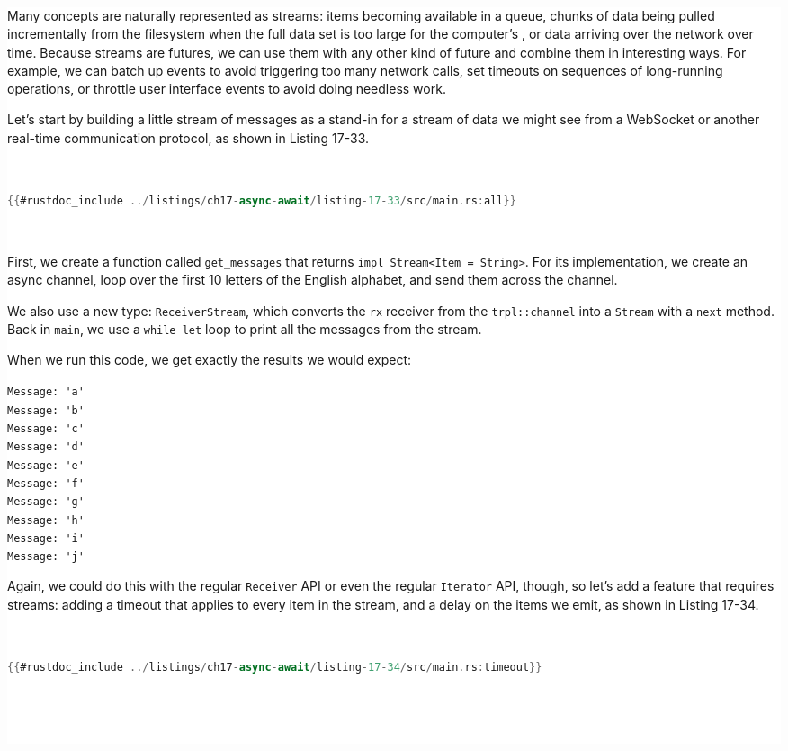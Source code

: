 Many concepts are naturally represented as streams: items becoming available in
a queue, chunks of data being pulled incrementally from the filesystem  when the
full data set is too large for the computer’s , or data arriving over the
network over time. Because streams are futures, we can use them with any other
kind of future and combine them in interesting ways. For example, we can batch
up events to avoid triggering too many network calls, set timeouts on sequences
of long-running operations, or throttle user interface events to avoid doing
needless work.

Let’s start by building a little stream of messages as a stand-in for a stream
of data we might see from a WebSocket or another real-time communication
protocol, as shown in Listing 17-33.

<Listing number="17-33" caption="Using the `rx` receiver as a `ReceiverStream`" file-name="src/main.rs">

```rust
{{#rustdoc_include ../listings/ch17-async-await/listing-17-33/src/main.rs:all}}
```

</Listing>

First, we create a function called `get_messages` that returns `impl Stream<Item
= String>`. For its implementation, we create an async channel, loop over the
first 10 letters of the English alphabet, and send them across the channel.

We also use a new type: `ReceiverStream`, which converts the `rx` receiver from
the `trpl::channel` into a `Stream` with a `next` method. Back in `main`, we use
a `while let` loop to print all the messages from the stream.

When we run this code, we get exactly the results we would expect:



```text
Message: 'a'
Message: 'b'
Message: 'c'
Message: 'd'
Message: 'e'
Message: 'f'
Message: 'g'
Message: 'h'
Message: 'i'
Message: 'j'
```

Again, we could do this with the regular `Receiver` API or even the regular
`Iterator` API, though, so let’s add a feature that requires streams: adding a
timeout that applies to every item in the stream, and a delay on the items we
emit, as shown in Listing 17-34.



<Listing number="17-34" caption="Using the `StreamExt::timeout` method to set a time limit on the items in a stream" file-name="src/main.rs">

```rust
{{#rustdoc_include ../listings/ch17-async-await/listing-17-34/src/main.rs:timeout}}
```
